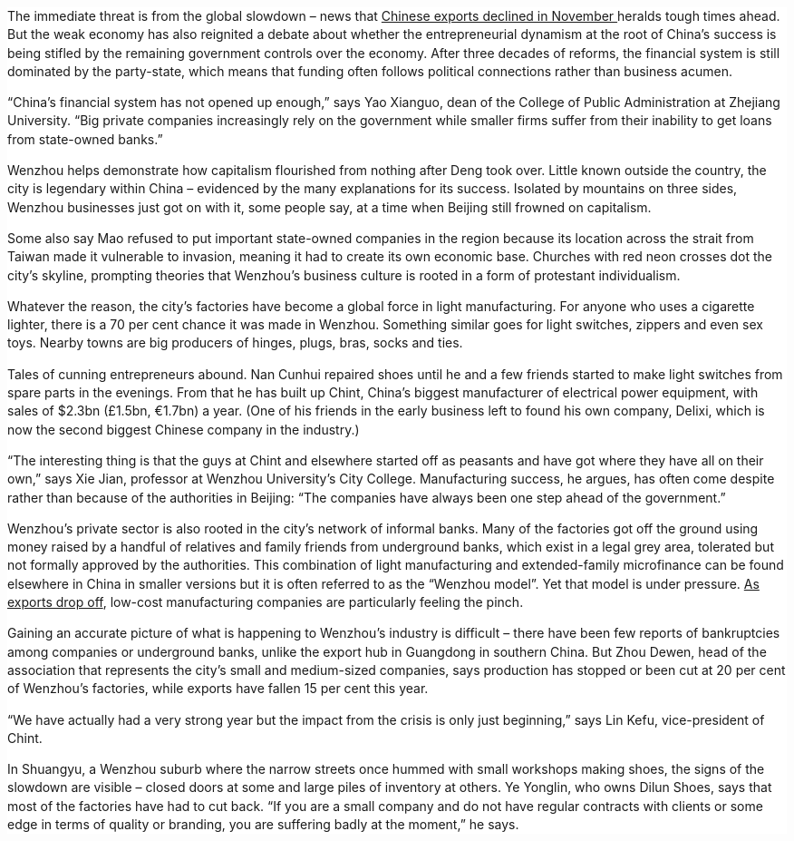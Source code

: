 The immediate threat is from the global slowdown – news that [Chinese exports declined in November ][3]heralds tough times ahead. But the weak economy has also reignited a debate about whether the entrepreneurial dynamism at the root of China’s success is being stifled by the remaining government controls over the economy. After three decades of reforms, the financial system is still dominated by the party-state, which means that funding often follows political connections rather than business acumen.

“China’s financial system has not opened up enough,” says Yao Xianguo, dean of the College of Public Administration at Zhejiang University. “Big private companies increasingly rely on the government while smaller firms suffer from their inability to get loans from state-owned banks.”

Wenzhou helps demonstrate how capitalism flourished from nothing after Deng took over. Little known outside the country, the city is legendary within China – evidenced by the many explanations for its success. Isolated by mountains on three sides, Wenzhou businesses just got on with it, some people say, at a time when Beijing still frowned on capitalism.

Some also say Mao refused to put important state-owned companies in the region because its location across the strait from Taiwan made it vulnerable to invasion, meaning it had to create its own economic base. Churches with red neon crosses dot the city’s skyline, prompting theories that Wenzhou’s business culture is rooted in a form of protestant individualism.

Whatever the reason, the city’s factories have become a global force in light manufacturing. For anyone who uses a cigarette lighter, there is a 70 per cent chance it was made in Wenzhou. Something similar goes for light switches, zippers and even sex toys. Nearby towns are big producers of hinges, plugs, bras, socks and ties.

Tales of cunning entrepreneurs abound. Nan Cunhui repaired shoes until he and a few friends started to make light switches from spare parts in the evenings. From that he has built up Chint, China’s biggest manufacturer of electrical power equipment, with sales of $2.3bn (£1.5bn, €1.7bn) a year. (One of his friends in the early business left to found his own company, Delixi, which is now the second biggest Chinese company in the industry.)

“The interesting thing is that the guys at Chint and elsewhere started off as peasants and have got where they have all on their own,” says Xie Jian, professor at Wenzhou University’s City College. Manufacturing success, he argues, has often come despite rather than because of the authorities in Beijing: “The companies have always been one step ahead of the government.” 

Wenzhou’s private sector is also rooted in the city’s network of informal banks. Many of the factories got off the ground using money raised by a handful of relatives and family friends from underground banks, which exist in a legal grey area, tolerated but not formally approved by the authorities. This combination of light manufacturing and extended-family microfinance can be found elsewhere in China in smaller versions but it is often referred to as the “Wenzhou model”. Yet that model is under pressure. [As exports drop off][4], low-cost manufacturing companies are particularly feeling the pinch.

Gaining an accurate picture of what is happening to Wenzhou’s industry is difficult – there have been few reports of bankruptcies among companies or underground banks, unlike the export hub in Guangdong in southern China. But Zhou Dewen, head of the association that represents the city’s small and medium-sized companies, says production has stopped or been cut at 20 per cent of Wenzhou’s factories, while exports have fallen 15 per cent this year.

“We have actually had a very strong year but the impact from the crisis is only just beginning,” says Lin Kefu, vice-president of Chint. 

In Shuangyu, a Wenzhou suburb where the narrow streets once hummed with small workshops making shoes, the signs of the slowdown are visible – closed doors at some and large piles of inventory at others. Ye Yonglin, who owns Dilun Shoes, says that most of the factories have had to cut back. “If you are a small company and do not have regular contracts with clients or some edge in terms of quality or branding, you are suffering badly at the moment,” he says.


 [1]: http://media.ft.com/cms/ec7adf2a-cb93-11dd-ba02-000077b07658.jpg
 [2]: http://www.ft.com/cms/s/0/d9e2909a-caaf-11dd-87d7-000077b07658.html "China industry growth falls to fresh low"
 [3]: http://www.ft.com/cms/s/0/704c10ca-c69f-11dd-97a5-000077b07658.html "China's export fall is worse than predicted"
 [4]: http://www.ft.com/cms/s/0/8fcccde4-c7c2-11dd-b611-000077b07658.html "China export fall presents challenge to Shenzhen"
 [5]: http://media.ft.com/cms/407d28f0-cb97-11dd-ba02-000077b07658.gif
 [6]: http://media.ft.com/cms/eaa293d2-cb93-11dd-ba02-000077b07658.jpg
 [7]: http://www.ft.com/servicestools/help/copyright